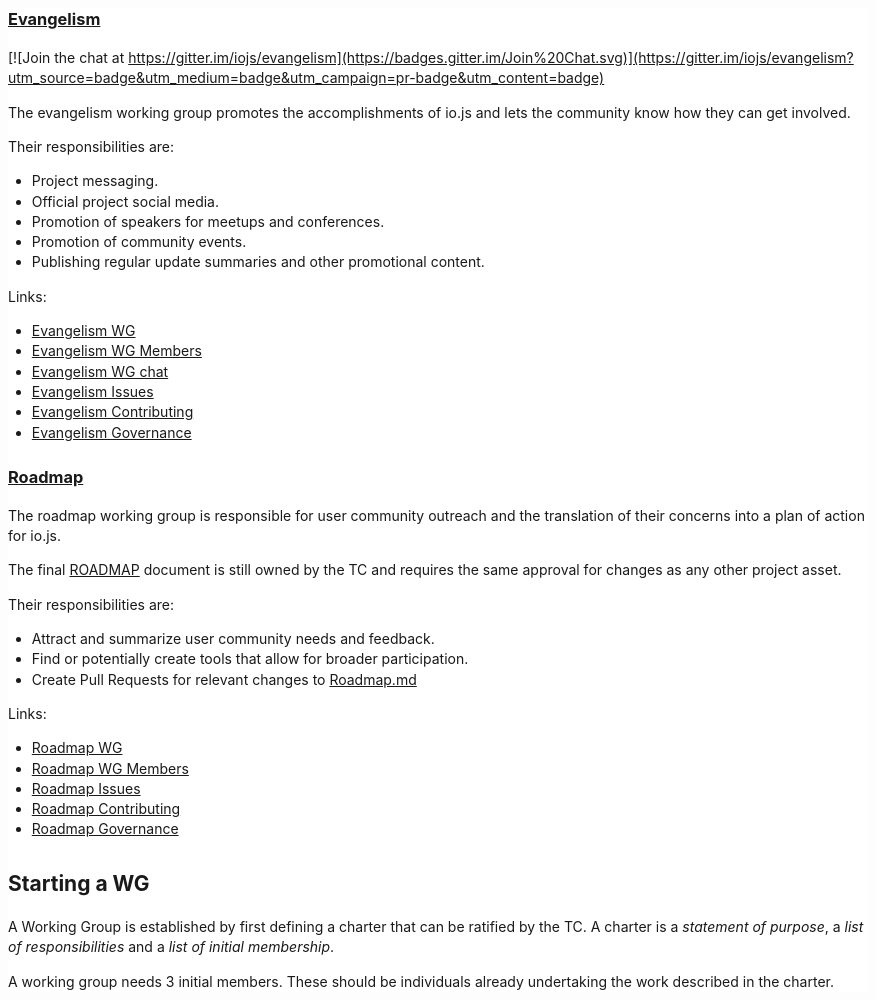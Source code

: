 ### [Evangelism](https://github.com/iojs/evangelism)
[![Join the chat at https://gitter.im/iojs/evangelism](https://badges.gitter.im/Join%20Chat.svg)](https://gitter.im/iojs/evangelism?utm_source=badge&utm_medium=badge&utm_campaign=pr-badge&utm_content=badge)

The evangelism working group promotes the accomplishments
of io.js and lets the community know how they can get involved.

Their responsibilities are:
* Project messaging.
* Official project social media.
* Promotion of speakers for meetups and conferences.
* Promotion of community events.
* Publishing regular update summaries and other promotional
content.

Links:
* [Evangelism WG](https://github.com/iojs/evangelism)
* [Evangelism WG Members](https://github.com/iojs/evangelism#evangelism-wg-members)
* [Evangelism WG chat](https://gitter.im/iojs/evangelism)
* [Evangelism Issues](https://github.com/iojs/evangelism/issues)
* [Evangelism Contributing](https://github.com/iojs/evangelism/blob/master/CONTRIBUTING.md)
* [Evangelism Governance](https://github.com/iojs/evangelism/blob/master/GOVERNANCE.md)


### [Roadmap](https://github.com/iojs/roadmap)

The roadmap working group is responsible for user community outreach
and the translation of their concerns into a plan of action for io.js.

The final [ROADMAP](./ROADMAP.md) document is still owned by the TC and requires
the same approval for changes as any other project asset.

Their responsibilities are:
* Attract and summarize user community needs and feedback.
* Find or potentially create tools that allow for broader participation.
* Create Pull Requests for relevant changes to [Roadmap.md](./ROADMAP.md)

Links:
* [Roadmap WG](https://github.com/iojs/roadmap)
* [Roadmap WG Members](https://github.com/iojs/roadmap#people)
* [Roadmap Issues](https://github.com/iojs/roadmap/issues)
* [Roadmap Contributing](https://github.com/iojs/roadmap/blob/master/CONTRIBUTING.md)
* [Roadmap Governance](https://github.com/iojs/roadmap/blob/master/GOVERNANCE.md)


## Starting a WG

A Working Group is established by first defining a charter  that can be
ratified by the TC. A charter is a *statement of purpose*, a
*list of responsibilities* and a *list of initial membership*.

A working group needs 3 initial members. These should be individuals
already undertaking the work described in the charter.
